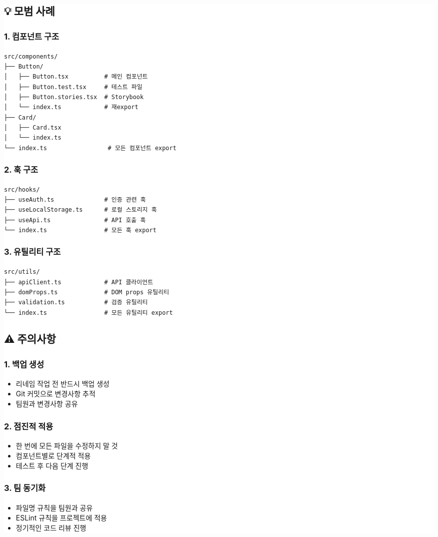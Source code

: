 ## 💡 모범 사례

### 1. 컴포넌트 구조
```
src/components/
├── Button/
│   ├── Button.tsx          # 메인 컴포넌트
│   ├── Button.test.tsx     # 테스트 파일
│   ├── Button.stories.tsx  # Storybook
│   └── index.ts            # 재export
├── Card/
│   ├── Card.tsx
│   └── index.ts
└── index.ts                 # 모든 컴포넌트 export
```

### 2. 훅 구조
```
src/hooks/
├── useAuth.ts              # 인증 관련 훅
├── useLocalStorage.ts      # 로컬 스토리지 훅
├── useApi.ts               # API 호출 훅
└── index.ts                # 모든 훅 export
```

### 3. 유틸리티 구조
```
src/utils/
├── apiClient.ts            # API 클라이언트
├── domProps.ts             # DOM props 유틸리티
├── validation.ts           # 검증 유틸리티
└── index.ts                # 모든 유틸리티 export
```

## ⚠️ 주의사항

### 1. 백업 생성
- 리네임 작업 전 반드시 백업 생성
- Git 커밋으로 변경사항 추적
- 팀원과 변경사항 공유

### 2. 점진적 적용
- 한 번에 모든 파일을 수정하지 말 것
- 컴포넌트별로 단계적 적용
- 테스트 후 다음 단계 진행

### 3. 팀 동기화
- 파일명 규칙을 팀원과 공유
- ESLint 규칙을 프로젝트에 적용
- 정기적인 코드 리뷰 진행
